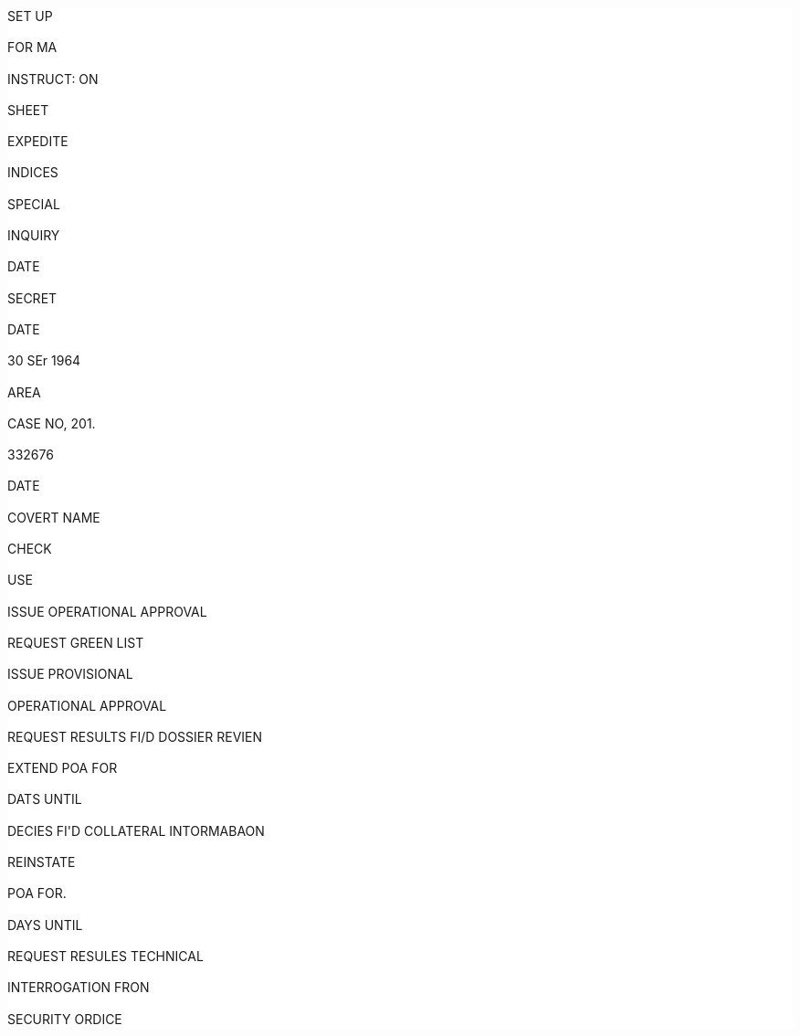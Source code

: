 SET UP

FOR MA

INSTRUCT: ON

SHEET

EXPEDITE

INDICES

SPECIAL

INQUIRY

DATE

SECRET

DATE

30 SEr 1964

AREA

CASE NO, 201.

332676

DATE

COVERT NAME

CHECK

USE

ISSUE OPERATIONAL APPROVAL

REQUEST GREEN LIST

ISSUE PROVISIONAL

OPERATIONAL APPROVAL

REQUEST RESULTS FI/D DOSSIER REVIEN

EXTEND POA FOR

DATS UNTIL

DECIES FI'D COLLATERAL INTORMABAON

REINSTATE

POA FOR.

DAYS UNTIL

REQUEST RESULES TECHNICAL

INTERROGATION FRON

SECURITY ORDICE
